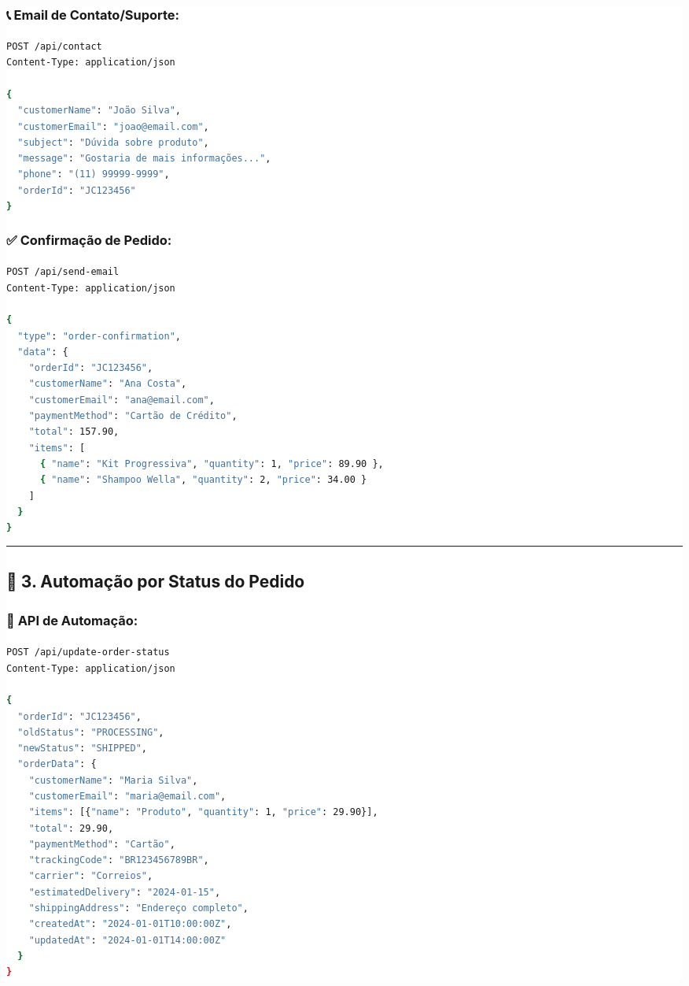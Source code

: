 ### 📞 **Email de Contato/Suporte:**
```bash
POST /api/contact
Content-Type: application/json

{
  "customerName": "João Silva",
  "customerEmail": "joao@email.com",
  "subject": "Dúvida sobre produto",
  "message": "Gostaria de mais informações...",
  "phone": "(11) 99999-9999",
  "orderId": "JC123456"
}
```

### ✅ **Confirmação de Pedido:**
```bash
POST /api/send-email
Content-Type: application/json

{
  "type": "order-confirmation",
  "data": {
    "orderId": "JC123456",
    "customerName": "Ana Costa",
    "customerEmail": "ana@email.com",
    "paymentMethod": "Cartão de Crédito",
    "total": 157.90,
    "items": [
      { "name": "Kit Progressiva", "quantity": 1, "price": 89.90 },
      { "name": "Shampoo Wella", "quantity": 2, "price": 34.00 }
    ]
  }
}
```

---

## 🤖 **3. Automação por Status do Pedido**

### 🔄 **API de Automação:**
```bash
POST /api/update-order-status
Content-Type: application/json

{
  "orderId": "JC123456",
  "oldStatus": "PROCESSING",
  "newStatus": "SHIPPED",
  "orderData": {
    "customerName": "Maria Silva",
    "customerEmail": "maria@email.com",
    "items": [{"name": "Produto", "quantity": 1, "price": 29.90}],
    "total": 29.90,
    "paymentMethod": "Cartão",
    "trackingCode": "BR123456789BR",
    "carrier": "Correios",
    "estimatedDelivery": "2024-01-15",
    "shippingAddress": "Endereço completo",
    "createdAt": "2024-01-01T10:00:00Z",
    "updatedAt": "2024-01-01T14:00:00Z"
  }
}
```